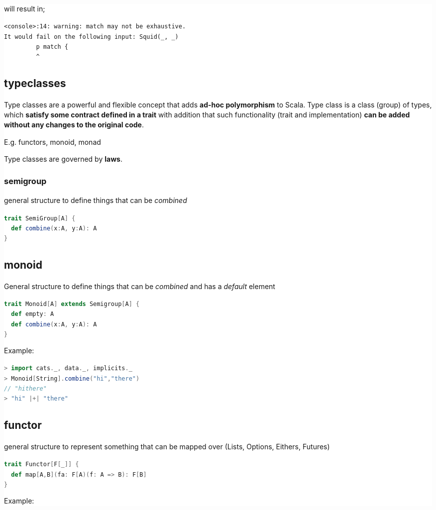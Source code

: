 will result in;
```
<console>:14: warning: match may not be exhaustive.
It would fail on the following input: Squid(_, _)
         p match {
         ^
```
## typeclasses

Type classes are a powerful and flexible concept that adds **ad-hoc polymorphism** to Scala. Type class is a class (group) of types, which **satisfy some contract defined in a trait** with addition that such functionality (trait and implementation) **can be added without any changes to the original code**. 

E.g. functors, monoid, monad

Type classes are governed by **laws**.

### semigroup

general structure to define things that can be _combined_

```scala
trait SemiGroup[A] {
  def combine(x:A, y:A): A
}
```

## monoid

General structure to define things that can be _combined_ and has a _default_ element

```scala
trait Monoid[A] extends Semigroup[A] {
  def empty: A
  def combine(x:A, y:A): A
}
```
Example:

```scala
> import cats._, data._, implicits._
> Monoid[String].combine("hi","there")
// "hithere"
> "hi" |+| "there"
```

## functor

general structure to represent something that can be mapped over (Lists, Options, Eithers, Futures)

```scala
trait Functor[F[_]] {
  def map[A,B](fa: F[A)(f: A => B): F[B]
}
```
Example:
